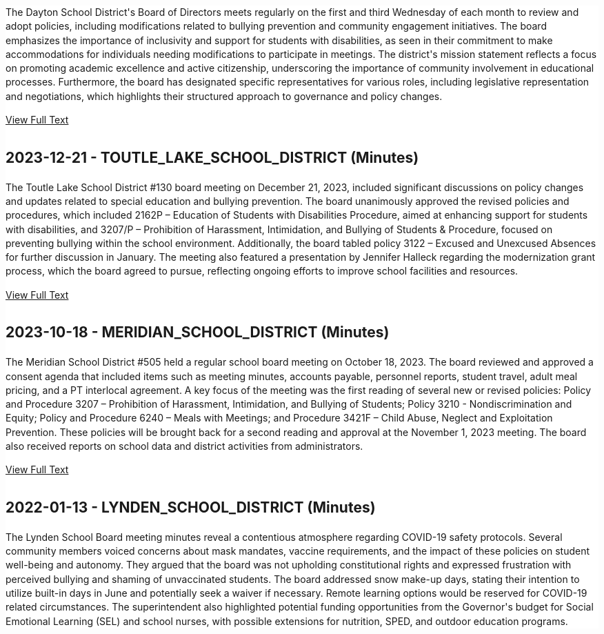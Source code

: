 The Dayton School District's Board of Directors meets regularly on the first and third Wednesday of each month to review and adopt policies, including modifications related to bullying prevention and community engagement initiatives. The board emphasizes the importance of inclusivity and support for students with disabilities, as seen in their commitment to make accommodations for individuals needing modifications to participate in meetings. The district's mission statement reflects a focus on promoting academic excellence and active citizenship, underscoring the importance of community involvement in educational processes. Furthermore, the board has designated specific representatives for various roles, including legislative representation and negotiations, which highlights their structured approach to governance and policy changes.

[View Full Text](https://raw.githubusercontent.com/VoronoiPerspectives/WashingtonStateSchoolBoardExplorer/refs/heads/main/data/countries/usa/states/wa/counties/columbia/school_boards/dayton_school_district/2024/processed/2024-01-03-02bodresponse-minutes.txt)

## 2023-12-21 - TOUTLE_LAKE_SCHOOL_DISTRICT (Minutes)

The Toutle Lake School District #130 board meeting on December 21, 2023, included significant discussions on policy changes and updates related to special education and bullying prevention. The board unanimously approved the revised policies and procedures, which included 2162P – Education of Students with Disabilities Procedure, aimed at enhancing support for students with disabilities, and 3207/P – Prohibition of Harassment, Intimidation, and Bullying of Students & Procedure, focused on preventing bullying within the school environment. Additionally, the board tabled policy 3122 – Excused and Unexcused Absences for further discussion in January. The meeting also featured a presentation by Jennifer Halleck regarding the modernization grant process, which the board agreed to pursue, reflecting ongoing efforts to improve school facilities and resources.

[View Full Text](https://raw.githubusercontent.com/VoronoiPerspectives/WashingtonStateSchoolBoardExplorer/refs/heads/main/data/countries/usa/states/wa/counties/cowlitz/school_boards/toutle_lake_school_district/2023/processed/2023-12-21-december-minutes.txt)

## 2023-10-18 - MERIDIAN_SCHOOL_DISTRICT (Minutes)

The Meridian School District #505 held a regular school board meeting on October 18, 2023.  The board reviewed and approved a consent agenda that included items such as meeting minutes, accounts payable, personnel reports, student travel, adult meal pricing, and a PT interlocal agreement. A key focus of the meeting was the first reading of several new or revised policies: Policy and Procedure 3207 – Prohibition of Harassment, Intimidation, and Bullying of Students; Policy 3210 - Nondiscrimination and Equity; Policy and Procedure 6240 – Meals with Meetings; and Procedure 3421F – Child Abuse, Neglect and Exploitation Prevention. These policies will be brought back for a second reading and approval at the November 1, 2023 meeting. The board also received reports on school data and district activities from administrators.

[View Full Text](https://raw.githubusercontent.com/VoronoiPerspectives/WashingtonStateSchoolBoardExplorer/refs/heads/main/data/countries/usa/states/wa/counties/whatcom/school_boards/meridian_school_district/2023/processed/2023-10-18-minutes.txt)

## 2022-01-13 - LYNDEN_SCHOOL_DISTRICT (Minutes)

The Lynden School Board meeting minutes reveal a contentious atmosphere regarding COVID-19 safety protocols. Several community members voiced concerns about mask mandates, vaccine requirements, and the impact of these policies on student well-being and autonomy. They argued that the board was not upholding constitutional rights and expressed frustration with perceived bullying and shaming of unvaccinated students. The board addressed snow make-up days, stating their intention to utilize built-in days in June and potentially seek a waiver if necessary. Remote learning options would be reserved for COVID-19 related circumstances.  The superintendent also highlighted potential funding opportunities from the Governor's budget for Social Emotional Learning (SEL) and school nurses, with possible extensions for nutrition, SPED, and outdoor education programs.
